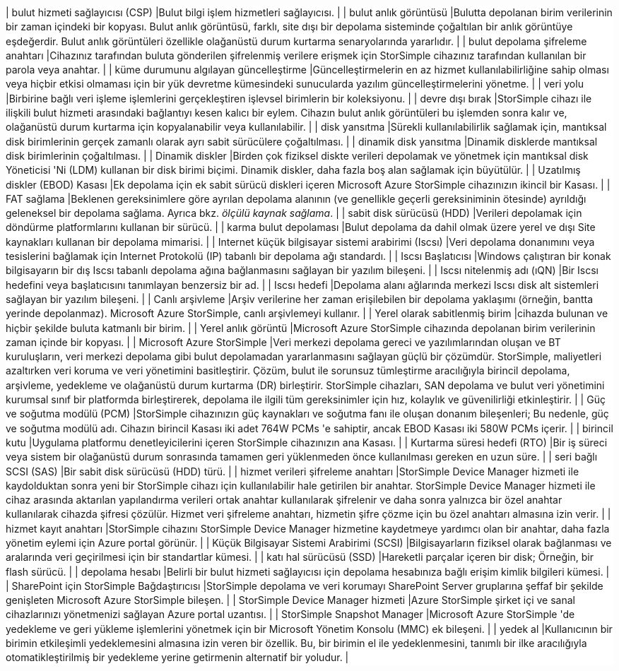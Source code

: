 | bulut hizmeti sağlayıcısı (CSP) |Bulut bilgi işlem hizmetleri sağlayıcısı. |
| bulut anlık görüntüsü |Bulutta depolanan birim verilerinin bir zaman içindeki bir kopyası. Bulut anlık görüntüsü, farklı, site dışı bir depolama sisteminde çoğaltılan bir anlık görüntüye eşdeğerdir. Bulut anlık görüntüleri özellikle olağanüstü durum kurtarma senaryolarında yararlıdır. |
| bulut depolama şifreleme anahtarı |Cihazınız tarafından buluta gönderilen şifrelenmiş verilere erişmek için StorSimple cihazınız tarafından kullanılan bir parola veya anahtar. |
| küme durumunu algılayan güncelleştirme |Güncelleştirmelerin en az hizmet kullanılabilirliğine sahip olması veya hiçbir etkisi olmaması için bir yük devretme kümesindeki sunucularda yazılım güncelleştirmelerini yönetme. |
| veri yolu |Birbirine bağlı veri işleme işlemlerini gerçekleştiren işlevsel birimlerin bir koleksiyonu. |
| devre dışı bırak |StorSimple cihazı ile ilişkili bulut hizmeti arasındaki bağlantıyı kesen kalıcı bir eylem. Cihazın bulut anlık görüntüleri bu işlemden sonra kalır ve, olağanüstü durum kurtarma için kopyalanabilir veya kullanılabilir. |
| disk yansıtma |Sürekli kullanılabilirlik sağlamak için, mantıksal disk birimlerinin gerçek zamanlı olarak ayrı sabit sürücülere çoğaltılması. |
| dinamik disk yansıtma |Dinamik disklerde mantıksal disk birimlerinin çoğaltılması. |
| Dinamik diskler |Birden çok fiziksel diskte verileri depolamak ve yönetmek için mantıksal disk Yöneticisi 'Ni (LDM) kullanan bir disk birimi biçimi. Dinamik diskler, daha fazla boş alan sağlamak için büyütülür. |
| Uzatılmış diskler (EBOD) Kasası |Ek depolama için ek sabit sürücü diskleri içeren Microsoft Azure StorSimple cihazınızın ikincil bir Kasası. |
| FAT sağlama |Beklenen gereksinimlere göre ayrılan depolama alanının (ve genellikle geçerli gereksiniminin ötesinde) ayrıldığı geleneksel bir depolama sağlama. Ayrıca bkz. *ölçülü kaynak sağlama*. |
| sabit disk sürücüsü (HDD) |Verileri depolamak için döndürme platformlarını kullanan bir sürücü. |
| karma bulut depolaması |Bulut depolama da dahil olmak üzere yerel ve dışı Site kaynakları kullanan bir depolama mimarisi. |
| Internet küçük bilgisayar sistemi arabirimi (Iscsı) |Veri depolama donanımını veya tesislerini bağlamak için Internet Protokolü (IP) tabanlı bir depolama ağı standardı. |
| Iscsı Başlatıcısı |Windows çalıştıran bir konak bilgisayarın bir dış Iscsı tabanlı depolama ağına bağlanmasını sağlayan bir yazılım bileşeni. |
| Iscsı nitelenmiş adı (ıQN) |Bir Iscsı hedefini veya başlatıcısını tanımlayan benzersiz bir ad. |
| Iscsı hedefi |Depolama alanı ağlarında merkezi Iscsı disk alt sistemleri sağlayan bir yazılım bileşeni. |
| Canlı arşivleme |Arşiv verilerine her zaman erişilebilen bir depolama yaklaşımı (örneğin, bantta yerinde depolanmaz). Microsoft Azure StorSimple, canlı arşivlemeyi kullanır. |
| Yerel olarak sabitlenmiş birim |cihazda bulunan ve hiçbir şekilde buluta katmanlı bir birim. |
| Yerel anlık görüntü |Microsoft Azure StorSimple cihazında depolanan birim verilerinin zaman içinde bir kopyası. |
| Microsoft Azure StorSimple |Veri merkezi depolama gereci ve yazılımlarından oluşan ve BT kuruluşların, veri merkezi depolama gibi bulut depolamadan yararlanmasını sağlayan güçlü bir çözümdür. StorSimple, maliyetleri azaltırken veri koruma ve veri yönetimini basitleştirir. Çözüm, bulut ile sorunsuz tümleştirme aracılığıyla birincil depolama, arşivleme, yedekleme ve olağanüstü durum kurtarma (DR) birleştirir. StorSimple cihazları, SAN depolama ve bulut veri yönetimini kurumsal sınıf bir platformda birleştirerek, depolama ile ilgili tüm gereksinimler için hız, kolaylık ve güvenilirliği etkinleştirir. |
| Güç ve soğutma modülü (PCM) |StorSimple cihazınızın güç kaynakları ve soğutma fanı ile oluşan donanım bileşenleri; Bu nedenle, güç ve soğutma modülü adı. Cihazın birincil Kasası iki adet 764W PCMs 'e sahiptir, ancak EBOD Kasası iki 580W PCMs içerir. |
| birincil kutu |Uygulama platformu denetleyicilerini içeren StorSimple cihazınızın ana Kasası. |
| Kurtarma süresi hedefi (RTO) |Bir iş süreci veya sistem bir olağanüstü durum sonrasında tamamen geri yüklenmeden önce kullanılması gereken en uzun süre. |
| seri bağlı SCSI (SAS) |Bir sabit disk sürücüsü (HDD) türü. |
| hizmet verileri şifreleme anahtarı |StorSimple Device Manager hizmeti ile kaydolduktan sonra yeni bir StorSimple cihazı için kullanılabilir hale getirilen bir anahtar. StorSimple Device Manager hizmeti ile cihaz arasında aktarılan yapılandırma verileri ortak anahtar kullanılarak şifrelenir ve daha sonra yalnızca bir özel anahtar kullanılarak cihazda şifresi çözülür. Hizmet veri şifreleme anahtarı, hizmetin şifre çözme için bu özel anahtarı almasına izin verir. |
| hizmet kayıt anahtarı |StorSimple cihazını StorSimple Device Manager hizmetine kaydetmeye yardımcı olan bir anahtar, daha fazla yönetim eylemi için Azure portal görünür. |
| Küçük Bilgisayar Sistemi Arabirimi (SCSI) |Bilgisayarların fiziksel olarak bağlanması ve aralarında veri geçirilmesi için bir standartlar kümesi. |
| katı hal sürücüsü (SSD) |Hareketli parçalar içeren bir disk; Örneğin, bir flash sürücü. |
| depolama hesabı |Belirli bir bulut hizmeti sağlayıcısı için depolama hesabınıza bağlı erişim kimlik bilgileri kümesi. |
| SharePoint için StorSimple Bağdaştırıcısı |StorSimple depolama ve veri korumayı SharePoint Server gruplarına şeffaf bir şekilde genişleten Microsoft Azure StorSimple bileşen. |
| StorSimple Device Manager hizmeti |Azure StorSimple şirket içi ve sanal cihazlarınızı yönetmenizi sağlayan Azure portal uzantısı. |
| StorSimple Snapshot Manager |Microsoft Azure StorSimple 'de yedekleme ve geri yükleme işlemlerini yönetmek için bir Microsoft Yönetim Konsolu (MMC) ek bileşeni. |
| yedek al |Kullanıcının bir birimin etkileşimli yedeklemesini almasına izin veren bir özellik. Bu, bir birimin el ile yedeklenmesini, tanımlı bir ilke aracılığıyla otomatikleştirilmiş bir yedekleme yerine getirmenin alternatif bir yoludur. |